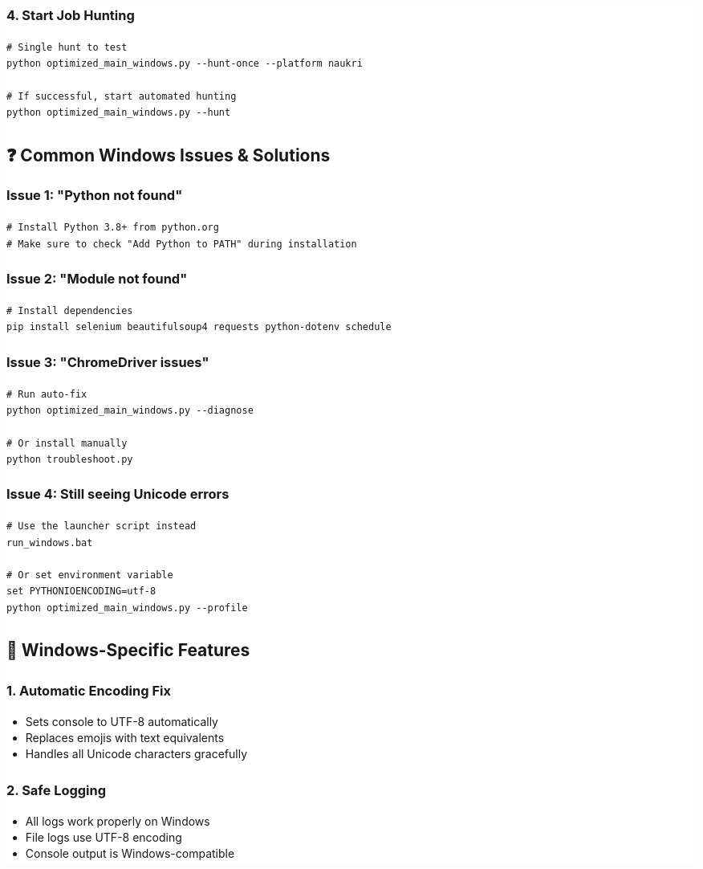### **4. Start Job Hunting**
```batch
# Single hunt to test
python optimized_main_windows.py --hunt-once --platform naukri

# If successful, start automated hunting
python optimized_main_windows.py --hunt
```

## ❓ Common Windows Issues & Solutions

### **Issue 1: "Python not found"**
```batch
# Install Python 3.8+ from python.org
# Make sure to check "Add Python to PATH" during installation
```

### **Issue 2: "Module not found"**
```batch
# Install dependencies
pip install selenium beautifulsoup4 requests python-dotenv schedule
```

### **Issue 3: "ChromeDriver issues"**
```batch
# Run auto-fix
python optimized_main_windows.py --diagnose

# Or install manually
python troubleshoot.py
```

### **Issue 4: Still seeing Unicode errors**
```batch
# Use the launcher script instead
run_windows.bat

# Or set environment variable
set PYTHONIOENCODING=utf-8
python optimized_main_windows.py --profile
```

## 🎯 Windows-Specific Features

### **1. Automatic Encoding Fix**
- Sets console to UTF-8 automatically
- Replaces emojis with text equivalents
- Handles all Unicode characters gracefully

### **2. Safe Logging**
- All logs work properly on Windows
- File logs use UTF-8 encoding
- Console output is Windows-compatible
